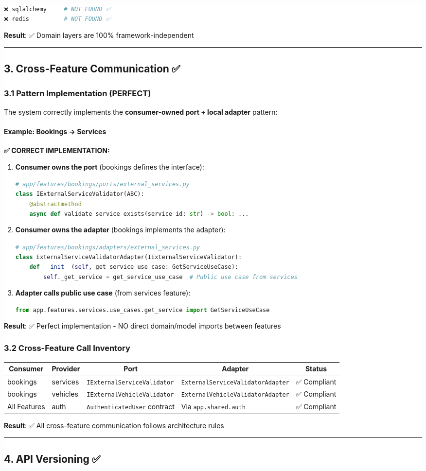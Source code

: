 ```python
❌ sqlalchemy     # NOT FOUND ✅
❌ redis          # NOT FOUND ✅
```

**Result**: ✅ Domain layers are 100% framework-independent

---

## 3. Cross-Feature Communication ✅

### 3.1 Pattern Implementation (PERFECT)

The system correctly implements the **consumer-owned port + local adapter** pattern:

#### Example: Bookings → Services

**✅ CORRECT IMPLEMENTATION:**

1. **Consumer owns the port** (bookings defines the interface):
   ```python
   # app/features/bookings/ports/external_services.py
   class IExternalServiceValidator(ABC):
       @abstractmethod
       async def validate_service_exists(service_id: str) -> bool: ...
   ```

2. **Consumer owns the adapter** (bookings implements the adapter):
   ```python
   # app/features/bookings/adapters/external_services.py
   class ExternalServiceValidatorAdapter(IExternalServiceValidator):
       def __init__(self, get_service_use_case: GetServiceUseCase):
           self._get_service = get_service_use_case  # Public use case from services
   ```

3. **Adapter calls public use case** (from services feature):
   ```python
   from app.features.services.use_cases.get_service import GetServiceUseCase
   ```

**Result**: ✅ Perfect implementation - NO direct domain/model imports between features

### 3.2 Cross-Feature Call Inventory

| Consumer | Provider | Port | Adapter | Status |
|----------|----------|------|---------|--------|
| bookings | services | `IExternalServiceValidator` | `ExternalServiceValidatorAdapter` | ✅ Compliant |
| bookings | vehicles | `IExternalVehicleValidator` | `ExternalVehicleValidatorAdapter` | ✅ Compliant |
| All Features | auth | `AuthenticatedUser` contract | Via `app.shared.auth` | ✅ Compliant |

**Result**: ✅ All cross-feature communication follows architecture rules

---

## 4. API Versioning ✅
